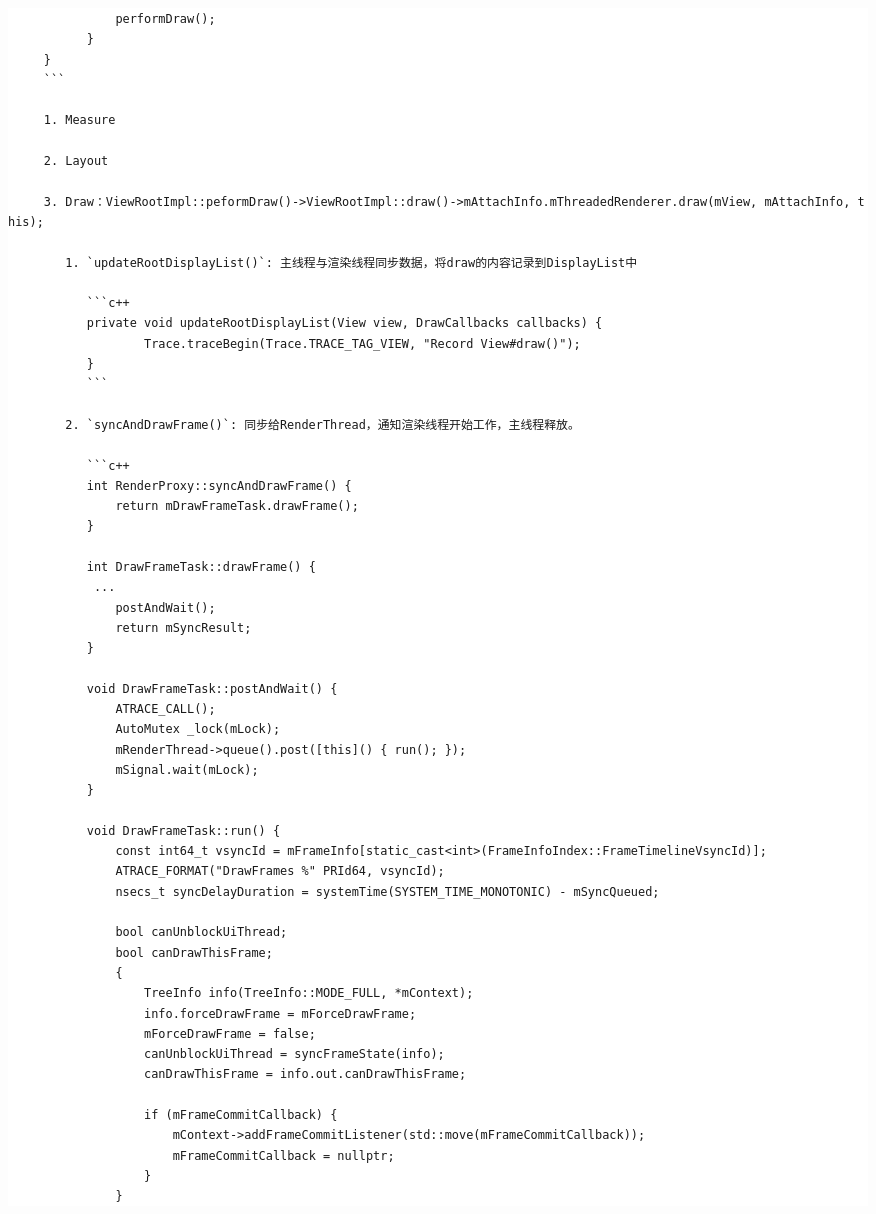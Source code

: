                    performDraw();
               }
         }
         ```

         1. Measure

         2. Layout

         3. Draw：ViewRootImpl::peformDraw()->ViewRootImpl::draw()->mAttachInfo.mThreadedRenderer.draw(mView, mAttachInfo, this);

            1. `updateRootDisplayList()`: 主线程与渲染线程同步数据，将draw的内容记录到DisplayList中

               ```c++
               private void updateRootDisplayList(View view, DrawCallbacks callbacks) {
                       Trace.traceBegin(Trace.TRACE_TAG_VIEW, "Record View#draw()");
               }
               ```

            2. `syncAndDrawFrame()`: 同步给RenderThread，通知渲染线程开始工作，主线程释放。

               ```c++
               int RenderProxy::syncAndDrawFrame() {
                   return mDrawFrameTask.drawFrame();
               }
               
               int DrawFrameTask::drawFrame() {
               	...
                   postAndWait();
                   return mSyncResult;
               }
               
               void DrawFrameTask::postAndWait() {
                   ATRACE_CALL();
                   AutoMutex _lock(mLock);
                   mRenderThread->queue().post([this]() { run(); });
                   mSignal.wait(mLock);
               }
               
               void DrawFrameTask::run() {
                   const int64_t vsyncId = mFrameInfo[static_cast<int>(FrameInfoIndex::FrameTimelineVsyncId)];
                   ATRACE_FORMAT("DrawFrames %" PRId64, vsyncId);
                   nsecs_t syncDelayDuration = systemTime(SYSTEM_TIME_MONOTONIC) - mSyncQueued;
               
                   bool canUnblockUiThread;
                   bool canDrawThisFrame;
                   {
                       TreeInfo info(TreeInfo::MODE_FULL, *mContext);
                       info.forceDrawFrame = mForceDrawFrame;
                       mForceDrawFrame = false;
                       canUnblockUiThread = syncFrameState(info);
                       canDrawThisFrame = info.out.canDrawThisFrame;
               
                       if (mFrameCommitCallback) {
                           mContext->addFrameCommitListener(std::move(mFrameCommitCallback));
                           mFrameCommitCallback = nullptr;
                       }
                   }
               